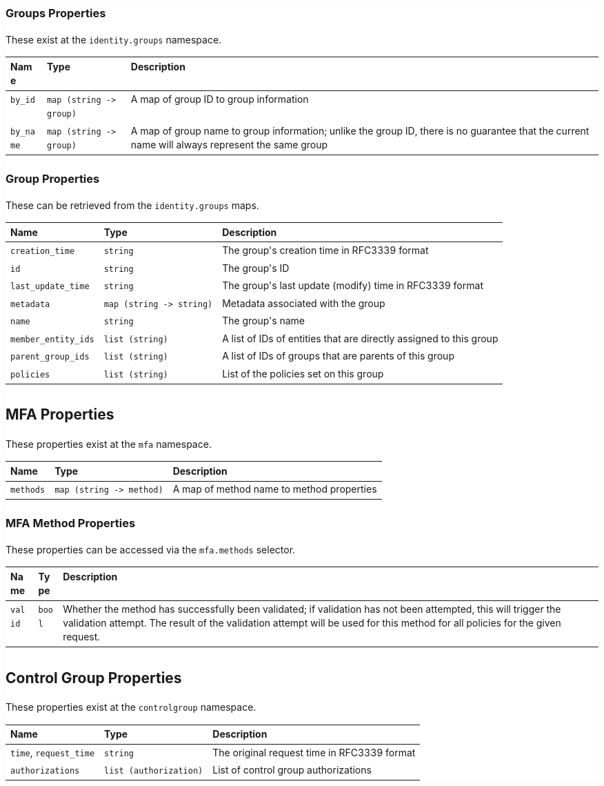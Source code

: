 ### Groups Properties

These exist at the `identity.groups` namespace.

|   Name    |          Type           |                                                                   Description                                                                   |
| :-------- | :---------------------- | :---------------------------------------------------------------------------------------------------------------------------------------------- |
| `by_id`   | `map (string -> group)` | A map of group ID to group information                                                                                                          |
| `by_name` | `map (string -> group)` | A map of group name to group information; unlike the group ID, there is no guarantee that the current name will always represent the same group |

### Group Properties

These can be retrieved from the `identity.groups` maps.

|        Name         |           Type           |                            Description                             |
| :------------------ | :----------------------- | :----------------------------------------------------------------- |
| `creation_time`     | `string`                 | The group's creation time in RFC3339 format                        |
| `id`                | `string`                 | The group's ID                                                     |
| `last_update_time`  | `string`                 | The group's last update (modify) time in RFC3339 format            |
| `metadata`          | `map (string -> string)` | Metadata associated with the group                                 |
| `name`              | `string`                 | The group's name                                                   |
| `member_entity_ids` | `list (string)`          | A list of IDs of entities that are directly assigned to this group |
| `parent_group_ids`  | `list (string)`          | A list of IDs of groups that are parents of this group             |
| `policies`          | `list (string)`          | List of the policies set on this group                             |

## MFA Properties

These properties exist at the `mfa` namespace.

|   Name    |           Type           |                Description                |
| :-------- | :----------------------- | :---------------------------------------- |
| `methods` | `map (string -> method)` | A map of method name to method properties |

### MFA Method Properties

These properties can be accessed via the `mfa.methods` selector.

|  Name   |  Type  |                                                                                                                  Description                                                                                                                  |
| :------ | :----- | :-------------------------------------------------------------------------------------------------------------------------------------------------------------------------------------------------------------------------------------------- |
| `valid` | `bool` | Whether the method has successfully been validated; if validation has not been attempted, this will trigger the validation attempt. The result of the validation attempt will be used for this method for all policies for the given request. |

## Control Group Properties

These properties exist at the `controlgroup` namespace.

|          Name          |          Type          |                 Description                 |
| :--------------------- | :--------------------- | :------------------------------------------ |
| `time`, `request_time` | `string`               | The original request time in RFC3339 format |
| `authorizations`       | `list (authorization)` | List of control group authorizations        |
